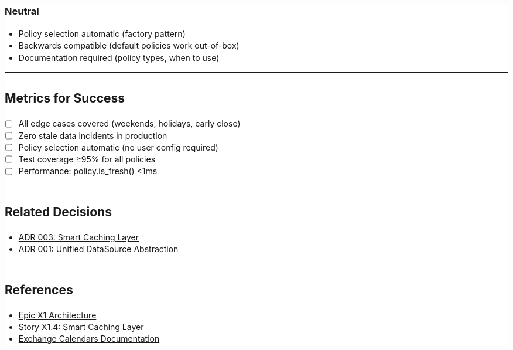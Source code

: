 ### Neutral
- Policy selection automatic (factory pattern)
- Backwards compatible (default policies work out-of-box)
- Documentation required (policy types, when to use)

---

## Metrics for Success

- [ ] All edge cases covered (weekends, holidays, early close)
- [ ] Zero stale data incidents in production
- [ ] Policy selection automatic (no user config required)
- [ ] Test coverage ≥95% for all policies
- [ ] Performance: policy.is_fresh() <1ms

---

## Related Decisions
- [ADR 003: Smart Caching Layer](003-smart-caching-layer.md)
- [ADR 001: Unified DataSource Abstraction](001-unified-data-source-abstraction.md)

---

## References
- [Epic X1 Architecture](../epic-X1-unified-data-architecture.md)
- [Story X1.4: Smart Caching Layer](../../stories/X1.3.smart-caching-layer.story.md)
- [Exchange Calendars Documentation](https://exchange-calendars.readthedocs.io/)
